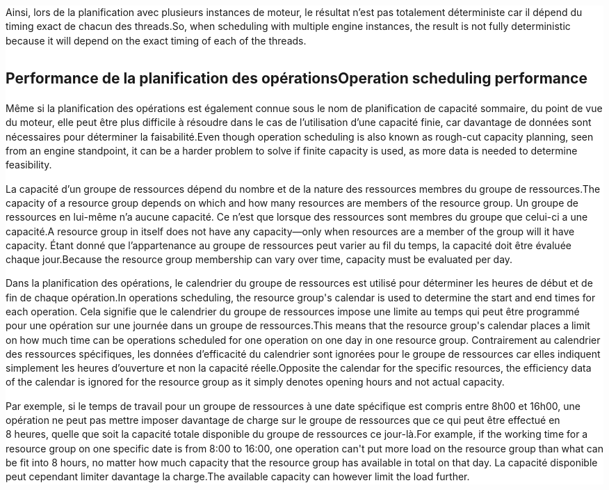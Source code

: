 <span data-ttu-id="5eac9-302">Ainsi, lors de la planification avec plusieurs instances de moteur, le résultat n’est pas totalement déterministe car il dépend du timing exact de chacun des threads.</span><span class="sxs-lookup"><span data-stu-id="5eac9-302">So, when scheduling with multiple engine instances, the result is not fully deterministic because it will depend on the exact timing of each of the threads.</span></span>

## <a name="operation-scheduling-performance"></a><span data-ttu-id="5eac9-303">Performance de la planification des opérations</span><span class="sxs-lookup"><span data-stu-id="5eac9-303">Operation scheduling performance</span></span>

<span data-ttu-id="5eac9-304">Même si la planification des opérations est également connue sous le nom de planification de capacité sommaire, du point de vue du moteur, elle peut être plus difficile à résoudre dans le cas de l’utilisation d’une capacité finie, car davantage de données sont nécessaires pour déterminer la faisabilité.</span><span class="sxs-lookup"><span data-stu-id="5eac9-304">Even though operation scheduling is also known as rough-cut capacity planning, seen from an engine standpoint, it can be a harder problem to solve if finite capacity is used, as more data is needed to determine feasibility.</span></span>

<span data-ttu-id="5eac9-305">La capacité d’un groupe de ressources dépend du nombre et de la nature des ressources membres du groupe de ressources.</span><span class="sxs-lookup"><span data-stu-id="5eac9-305">The capacity of a resource group depends on which and how many resources are members of the resource group.</span></span> <span data-ttu-id="5eac9-306">Un groupe de ressources en lui-même n’a aucune capacité. Ce n’est que lorsque des ressources sont membres du groupe que celui-ci a une capacité.</span><span class="sxs-lookup"><span data-stu-id="5eac9-306">A resource group in itself does not have any capacity&mdash;only when resources are a member of the group will it have capacity.</span></span> <span data-ttu-id="5eac9-307">Étant donné que l’appartenance au groupe de ressources peut varier au fil du temps, la capacité doit être évaluée chaque jour.</span><span class="sxs-lookup"><span data-stu-id="5eac9-307">Because the resource group membership can vary over time, capacity must be evaluated per day.</span></span>

<span data-ttu-id="5eac9-308">Dans la planification des opérations, le calendrier du groupe de ressources est utilisé pour déterminer les heures de début et de fin de chaque opération.</span><span class="sxs-lookup"><span data-stu-id="5eac9-308">In operations scheduling, the resource group's calendar is used to determine the start and end times for each operation.</span></span> <span data-ttu-id="5eac9-309">Cela signifie que le calendrier du groupe de ressources impose une limite au temps qui peut être programmé pour une opération sur une journée dans un groupe de ressources.</span><span class="sxs-lookup"><span data-stu-id="5eac9-309">This means that the resource group's calendar places a limit on how much time can be operations scheduled for one operation on one day in one resource group.</span></span> <span data-ttu-id="5eac9-310">Contrairement au calendrier des ressources spécifiques, les données d’efficacité du calendrier sont ignorées pour le groupe de ressources car elles indiquent simplement les heures d’ouverture et non la capacité réelle.</span><span class="sxs-lookup"><span data-stu-id="5eac9-310">Opposite the calendar for the specific resources, the efficiency data of the calendar is ignored for the resource group as it simply denotes opening hours and not actual capacity.</span></span>

<span data-ttu-id="5eac9-311">Par exemple, si le temps de travail pour un groupe de ressources à une date spécifique est compris entre 8h00 et 16h00, une opération ne peut pas mettre imposer davantage de charge sur le groupe de ressources que ce qui peut être effectué en 8 heures, quelle que soit la capacité totale disponible du groupe de ressources ce jour-là.</span><span class="sxs-lookup"><span data-stu-id="5eac9-311">For example, if the working time for a resource group on one specific date is from 8:00 to 16:00, one operation can't put more load on the resource group than what can be fit into 8 hours, no matter how much capacity that the resource group has available in total on that day.</span></span> <span data-ttu-id="5eac9-312">La capacité disponible peut cependant limiter davantage la charge.</span><span class="sxs-lookup"><span data-stu-id="5eac9-312">The available capacity can however limit the load further.</span></span>

